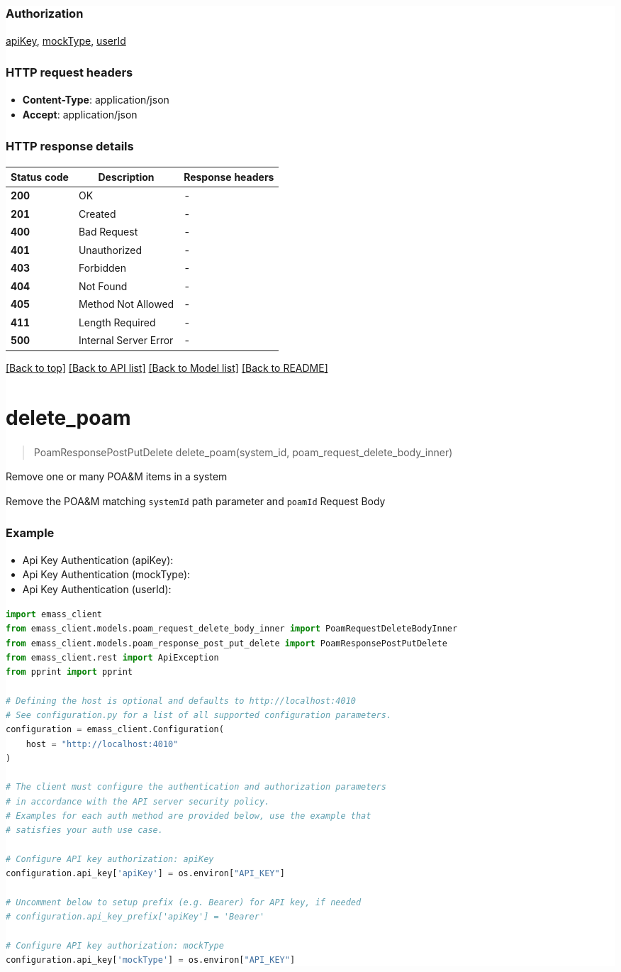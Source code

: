 ### Authorization

[apiKey](../README.md#apiKey), [mockType](../README.md#mockType), [userId](../README.md#userId)

### HTTP request headers

 - **Content-Type**: application/json
 - **Accept**: application/json

### HTTP response details

| Status code | Description | Response headers |
|-------------|-------------|------------------|
**200** | OK |  -  |
**201** | Created |  -  |
**400** | Bad Request |  -  |
**401** | Unauthorized |  -  |
**403** | Forbidden |  -  |
**404** | Not Found |  -  |
**405** | Method Not Allowed |  -  |
**411** | Length Required |  -  |
**500** | Internal Server Error |  -  |

[[Back to top]](#) [[Back to API list]](../README.md#documentation-for-api-endpoints) [[Back to Model list]](../README.md#documentation-for-models) [[Back to README]](../README.md)

# **delete_poam**
> PoamResponsePostPutDelete delete_poam(system_id, poam_request_delete_body_inner)

Remove one or many POA&M items in a system

Remove the POA&M matching `systemId` path parameter and `poamId` Request Body<br>

### Example

* Api Key Authentication (apiKey):
* Api Key Authentication (mockType):
* Api Key Authentication (userId):

```python
import emass_client
from emass_client.models.poam_request_delete_body_inner import PoamRequestDeleteBodyInner
from emass_client.models.poam_response_post_put_delete import PoamResponsePostPutDelete
from emass_client.rest import ApiException
from pprint import pprint

# Defining the host is optional and defaults to http://localhost:4010
# See configuration.py for a list of all supported configuration parameters.
configuration = emass_client.Configuration(
    host = "http://localhost:4010"
)

# The client must configure the authentication and authorization parameters
# in accordance with the API server security policy.
# Examples for each auth method are provided below, use the example that
# satisfies your auth use case.

# Configure API key authorization: apiKey
configuration.api_key['apiKey'] = os.environ["API_KEY"]

# Uncomment below to setup prefix (e.g. Bearer) for API key, if needed
# configuration.api_key_prefix['apiKey'] = 'Bearer'

# Configure API key authorization: mockType
configuration.api_key['mockType'] = os.environ["API_KEY"]
```